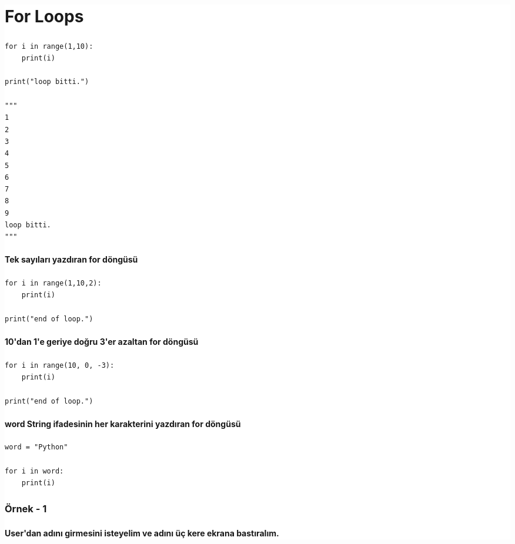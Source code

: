 # For Loops

```
for i in range(1,10):
    print(i)

print("loop bitti.")

"""
1
2
3
4
5
6
7
8
9
loop bitti.
"""
```

#### Tek sayıları yazdıran for döngüsü

```
for i in range(1,10,2):
    print(i)
    
print("end of loop.")
```

#### 10'dan 1'e geriye doğru 3'er azaltan for döngüsü
```
for i in range(10, 0, -3):
    print(i)

print("end of loop.")
```

#### word String ifadesinin her karakterini yazdıran for döngüsü
```
word = "Python"

for i in word:
    print(i)
```

### Örnek - 1
#### User'dan adını girmesini isteyelim ve adını üç kere ekrana bastıralım.
